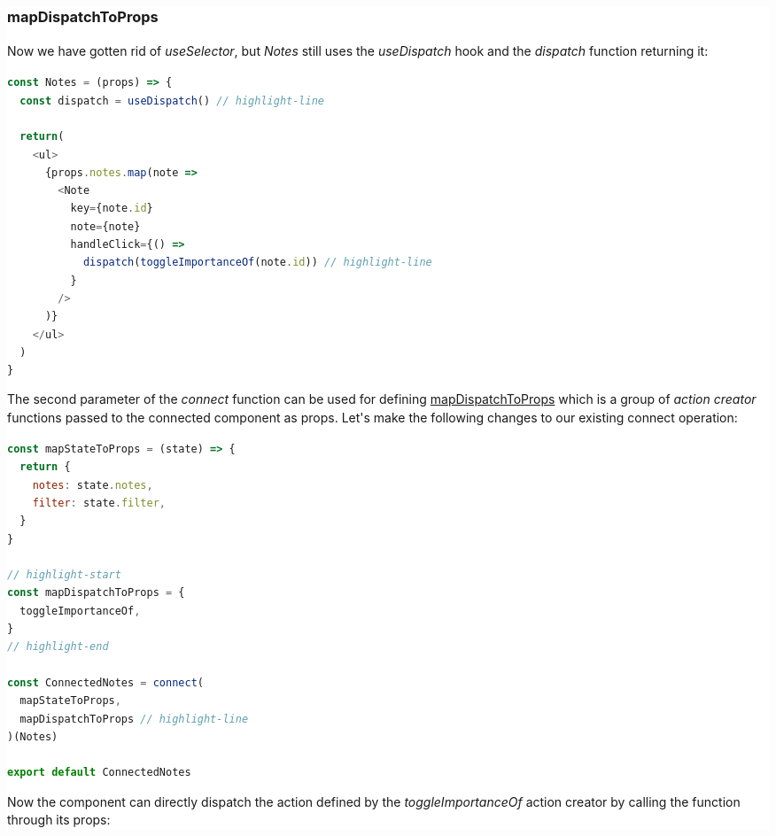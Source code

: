 ### mapDispatchToProps

Now we have gotten rid of _useSelector_, but <i>Notes</i> still uses the _useDispatch_ hook and the _dispatch_ function returning it:

```js
const Notes = (props) => {
  const dispatch = useDispatch() // highlight-line

  return(
    <ul>
      {props.notes.map(note =>
        <Note
          key={note.id}
          note={note}
          handleClick={() => 
            dispatch(toggleImportanceOf(note.id)) // highlight-line
          }
        />
      )}
    </ul>
  )
}
```

The second parameter of the _connect_ function can be used for defining [mapDispatchToProps](https://github.com/reduxjs/react-redux/blob/master/docs/api/connect.md#mapdispatchtoprops-object--dispatch-ownprops--object) which is a group of <i>action creator</i> functions passed to the connected component as props. Let's make the following changes to our existing connect operation:


```js
const mapStateToProps = (state) => {
  return {
    notes: state.notes,
    filter: state.filter,
  }
}

// highlight-start
const mapDispatchToProps = {
  toggleImportanceOf,
}
// highlight-end

const ConnectedNotes = connect(
  mapStateToProps,
  mapDispatchToProps // highlight-line
)(Notes)

export default ConnectedNotes
```

Now the component can directly dispatch the action defined by the _toggleImportanceOf_ action creator by calling the function through its props:
